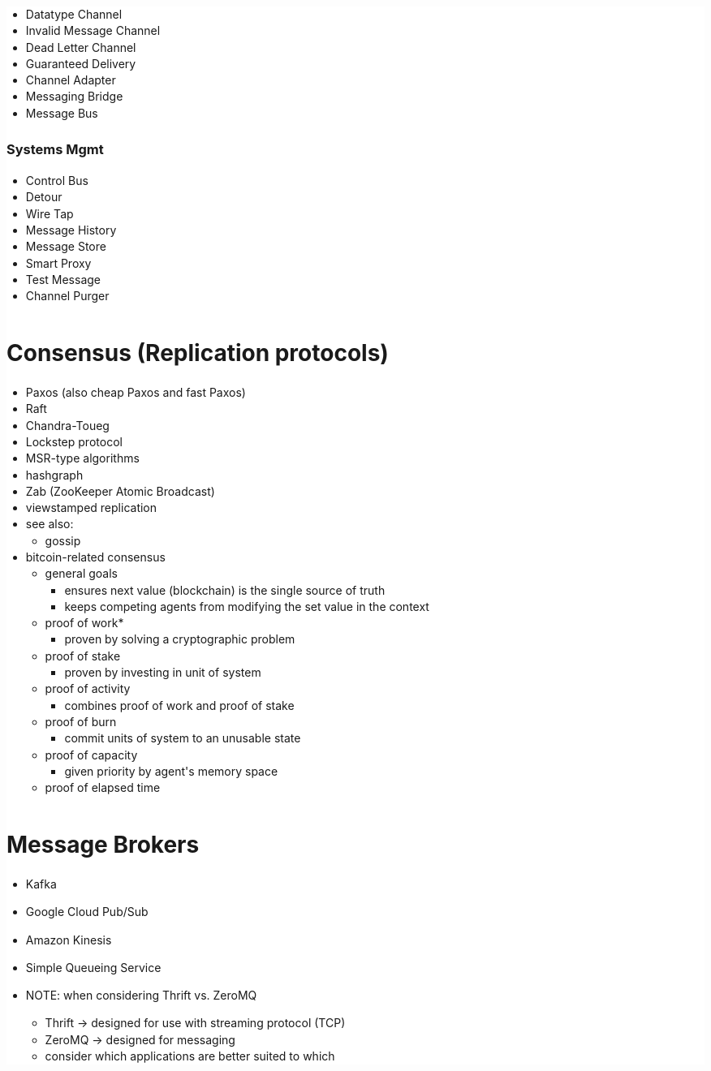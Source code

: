 - Datatype Channel
- Invalid Message Channel
- Dead Letter Channel
- Guaranteed Delivery
- Channel Adapter
- Messaging Bridge
- Message Bus
### Systems Mgmt
- Control Bus
- Detour
- Wire Tap
- Message History
- Message Store
- Smart Proxy
- Test Message
- Channel Purger


# Consensus (Replication protocols)
- Paxos (also cheap Paxos and fast Paxos)
- Raft
- Chandra-Toueg
- Lockstep protocol
- MSR-type algorithms
- hashgraph
- Zab (ZooKeeper Atomic Broadcast)
- viewstamped replication
- see also:
    - gossip
- bitcoin-related consensus
    - general goals
        - ensures next value (blockchain) is the single source of truth
        - keeps competing agents from modifying the set value in the context
    - proof of work*
        - proven by solving a cryptographic problem
    - proof of stake
        - proven by investing in unit of system
    - proof of activity
        - combines proof of work and proof of stake
    - proof of burn
        - commit units of system to an unusable state
    - proof of capacity
        - given priority by agent's memory space
    - proof of elapsed time



# Message Brokers
- Kafka
- Google Cloud Pub/Sub
- Amazon Kinesis
- Simple Queueing Service




- NOTE: when considering Thrift vs. ZeroMQ
    - Thrift -> designed for use with streaming protocol (TCP)
    - ZeroMQ -> designed for messaging
    - consider which applications are better suited to which
